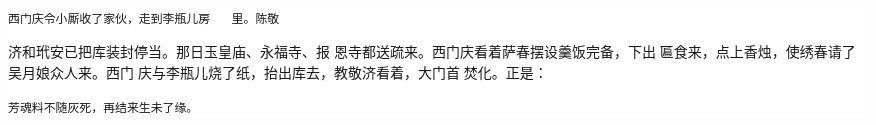  
  	西门庆令小厮收了家伙，走到李瓶儿房	里。陈敬	
济和玳安已把库装封停当。那日玉皇庙、永福寺、报
恩寺都送疏来。西门庆看着萨春摆设羹饭完备，下出
匾食来，点上香烛，使绣春请了吴月娘众人来。西门
庆与李瓶儿烧了纸，抬出库去，教敬济看着，大门首
焚化。正是：	 	
 
  	芳魂料不随灰死，再结来生未了缘。	 	 	
 	   
